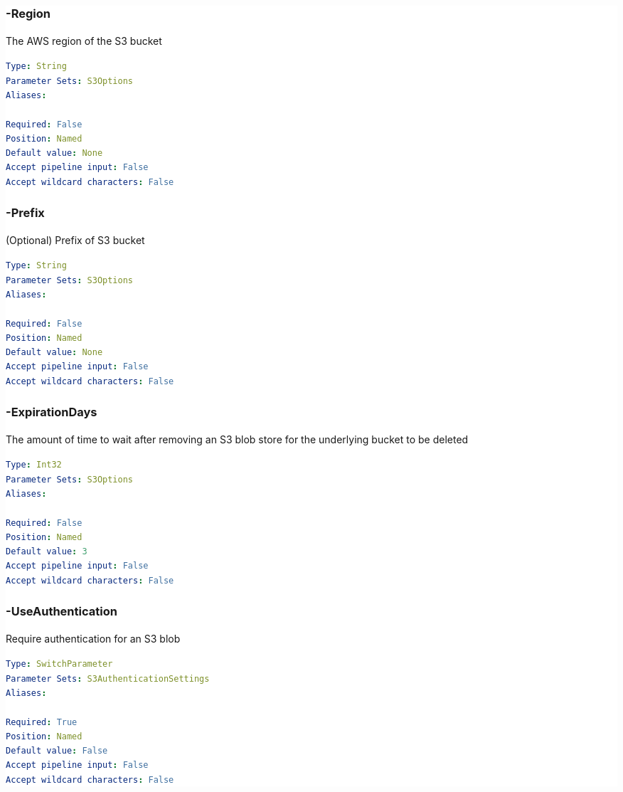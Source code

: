 ### -Region

The AWS region of the S3 bucket

```yaml
Type: String
Parameter Sets: S3Options
Aliases:

Required: False
Position: Named
Default value: None
Accept pipeline input: False
Accept wildcard characters: False
```

### -Prefix

(Optional) Prefix of S3 bucket

```yaml
Type: String
Parameter Sets: S3Options
Aliases:

Required: False
Position: Named
Default value: None
Accept pipeline input: False
Accept wildcard characters: False
```

### -ExpirationDays

The amount of time to wait after removing an S3 blob store for the underlying bucket to be deleted

```yaml
Type: Int32
Parameter Sets: S3Options
Aliases:

Required: False
Position: Named
Default value: 3
Accept pipeline input: False
Accept wildcard characters: False
```

### -UseAuthentication

Require authentication for an S3 blob

```yaml
Type: SwitchParameter
Parameter Sets: S3AuthenticationSettings
Aliases:

Required: True
Position: Named
Default value: False
Accept pipeline input: False
Accept wildcard characters: False
```

